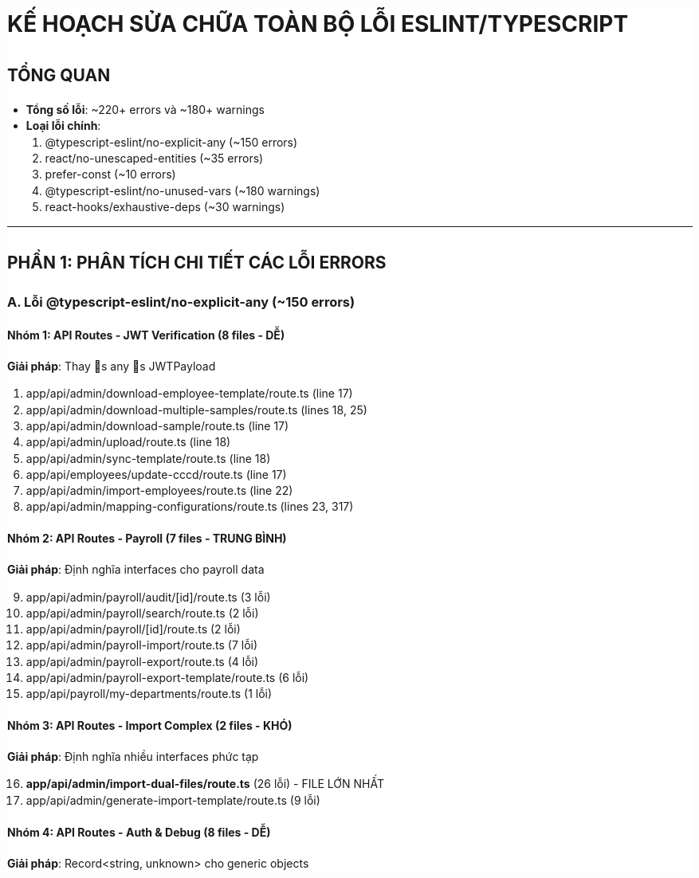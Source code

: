 ﻿# KẾ HOẠCH SỬA CHỮA TOÀN BỘ LỖI ESLINT/TYPESCRIPT

## TỔNG QUAN

- **Tổng số lỗi**: ~220+ errors và ~180+ warnings
- **Loại lỗi chính**:
  1. @typescript-eslint/no-explicit-any (~150 errors)
  2. react/no-unescaped-entities (~35 errors)
  3. prefer-const (~10 errors)
  4. @typescript-eslint/no-unused-vars (~180 warnings)
  5. react-hooks/exhaustive-deps (~30 warnings)

---

## PHẦN 1: PHÂN TÍCH CHI TIẾT CÁC LỖI ERRORS

### A. Lỗi @typescript-eslint/no-explicit-any (~150 errors)

#### Nhóm 1: API Routes - JWT Verification (8 files - DỄ)

**Giải pháp**: Thay s any s JWTPayload

1. app/api/admin/download-employee-template/route.ts (line 17)
2. app/api/admin/download-multiple-samples/route.ts (lines 18, 25)
3. app/api/admin/download-sample/route.ts (line 17)
4. app/api/admin/upload/route.ts (line 18)
5. app/api/admin/sync-template/route.ts (line 18)
6. app/api/employees/update-cccd/route.ts (line 17)
7. app/api/admin/import-employees/route.ts (line 22)
8. app/api/admin/mapping-configurations/route.ts (lines 23, 317)

#### Nhóm 2: API Routes - Payroll (7 files - TRUNG BÌNH)

**Giải pháp**: Định nghĩa interfaces cho payroll data

9. app/api/admin/payroll/audit/[id]/route.ts (3 lỗi)
10. app/api/admin/payroll/search/route.ts (2 lỗi)
11. app/api/admin/payroll/[id]/route.ts (2 lỗi)
12. app/api/admin/payroll-import/route.ts (7 lỗi)
13. app/api/admin/payroll-export/route.ts (4 lỗi)
14. app/api/admin/payroll-export-template/route.ts (6 lỗi)
15. app/api/payroll/my-departments/route.ts (1 lỗi)

#### Nhóm 3: API Routes - Import Complex (2 files - KHÓ)

**Giải pháp**: Định nghĩa nhiều interfaces phức tạp

16. **app/api/admin/import-dual-files/route.ts** (26 lỗi) - FILE LỚN NHẤT
17. app/api/admin/generate-import-template/route.ts (9 lỗi)

#### Nhóm 4: API Routes - Auth & Debug (8 files - DỄ)

**Giải pháp**: Record<string, unknown> cho generic objects
